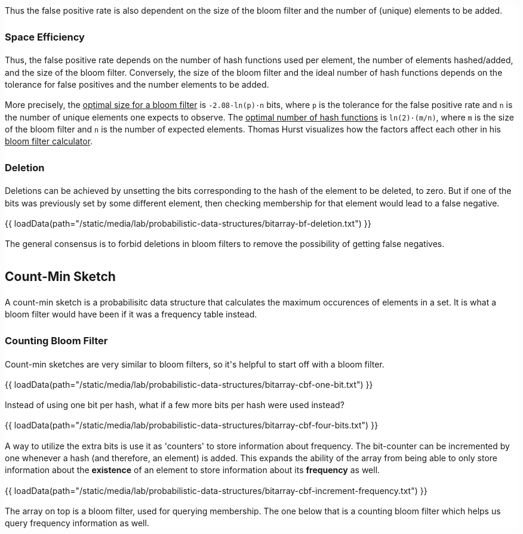 Thus the false positive rate is also dependent on the size of the bloom filter and the number of (unique) elements to be added.

### Space Efficiency

Thus, the false positive rate depends on the number of hash functions used per element, the number of elements hashed/added, and the size of the bloom filter. Conversely, the size of the bloom filter and the ideal number of hash functions depends on the tolerance for false positives and the number elements to be added.

More precisely, the [optimal size for a bloom filter](https://en.wikipedia.org/wiki/Bloom_filter#Optimal_number_of_hash_functions) is `-2.08·ln(p)·n` bits, where `p` is the tolerance for the false positive rate and `n` is the number of unique elements one expects to observe. The [optimal number of hash functions](https://en.wikipedia.org/wiki/Bloom_filter#Optimal_number_of_hash_functions) is `ln(2)·(m/n)`, where `m` is the size of the bloom filter and `n` is the number of expected elements. Thomas Hurst visualizes how the factors affect each other in his [bloom filter calculator](https://hur.st/bloomfilter/).

### Deletion

Deletions can be achieved by unsetting the bits corresponding to the hash of the element to be deleted, to zero. But if one of the bits was previously set by some different element, then checking membership for that element would lead to a false negative.

{{ loadData(path="/static/media/lab/probabilistic-data-structures/bitarray-bf-deletion.txt") }}

The general consensus is to forbid deletions in bloom filters to remove the possibility of getting false negatives.

## Count-Min Sketch

A count-min sketch is a probabilisitc data structure that calculates the maximum occurences of elements in a set. It is what a bloom filter would have been if it was a frequency table instead.

### Counting Bloom Filter

Count-min sketches are very similar to bloom filters, so it's helpful to start off with a bloom filter.

{{ loadData(path="/static/media/lab/probabilistic-data-structures/bitarray-cbf-one-bit.txt") }}

Instead of using one bit per hash, what if a few more bits per hash were used instead?

{{ loadData(path="/static/media/lab/probabilistic-data-structures/bitarray-cbf-four-bits.txt") }}

A way to utilize the extra bits is use it as 'counters' to store information about frequency. The bit-counter can be incremented by one whenever a hash (and therefore, an element) is added. This expands the ability of the array from being able to only store information about the **existence** of an element to store information about its **frequency** as well.

{{ loadData(path="/static/media/lab/probabilistic-data-structures/bitarray-cbf-increment-frequency.txt") }}

The array on top is a bloom filter, used for querying membership. The one below that is a counting bloom filter which helps us query frequency information as well.

